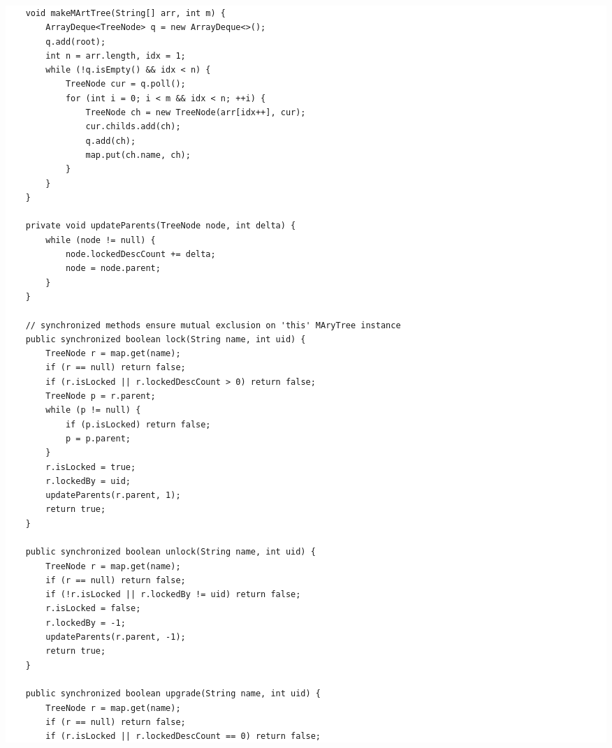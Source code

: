         void makeMArtTree(String[] arr, int m) {
            ArrayDeque<TreeNode> q = new ArrayDeque<>();
            q.add(root);
            int n = arr.length, idx = 1;
            while (!q.isEmpty() && idx < n) {
                TreeNode cur = q.poll();
                for (int i = 0; i < m && idx < n; ++i) {
                    TreeNode ch = new TreeNode(arr[idx++], cur);
                    cur.childs.add(ch);
                    q.add(ch);
                    map.put(ch.name, ch);
                }
            }
        }

        private void updateParents(TreeNode node, int delta) {
            while (node != null) {
                node.lockedDescCount += delta;
                node = node.parent;
            }
        }

        // synchronized methods ensure mutual exclusion on 'this' MAryTree instance
        public synchronized boolean lock(String name, int uid) {
            TreeNode r = map.get(name);
            if (r == null) return false;
            if (r.isLocked || r.lockedDescCount > 0) return false;
            TreeNode p = r.parent;
            while (p != null) {
                if (p.isLocked) return false;
                p = p.parent;
            }
            r.isLocked = true;
            r.lockedBy = uid;
            updateParents(r.parent, 1);
            return true;
        }

        public synchronized boolean unlock(String name, int uid) {
            TreeNode r = map.get(name);
            if (r == null) return false;
            if (!r.isLocked || r.lockedBy != uid) return false;
            r.isLocked = false;
            r.lockedBy = -1;
            updateParents(r.parent, -1);
            return true;
        }

        public synchronized boolean upgrade(String name, int uid) {
            TreeNode r = map.get(name);
            if (r == null) return false;
            if (r.isLocked || r.lockedDescCount == 0) return false;
